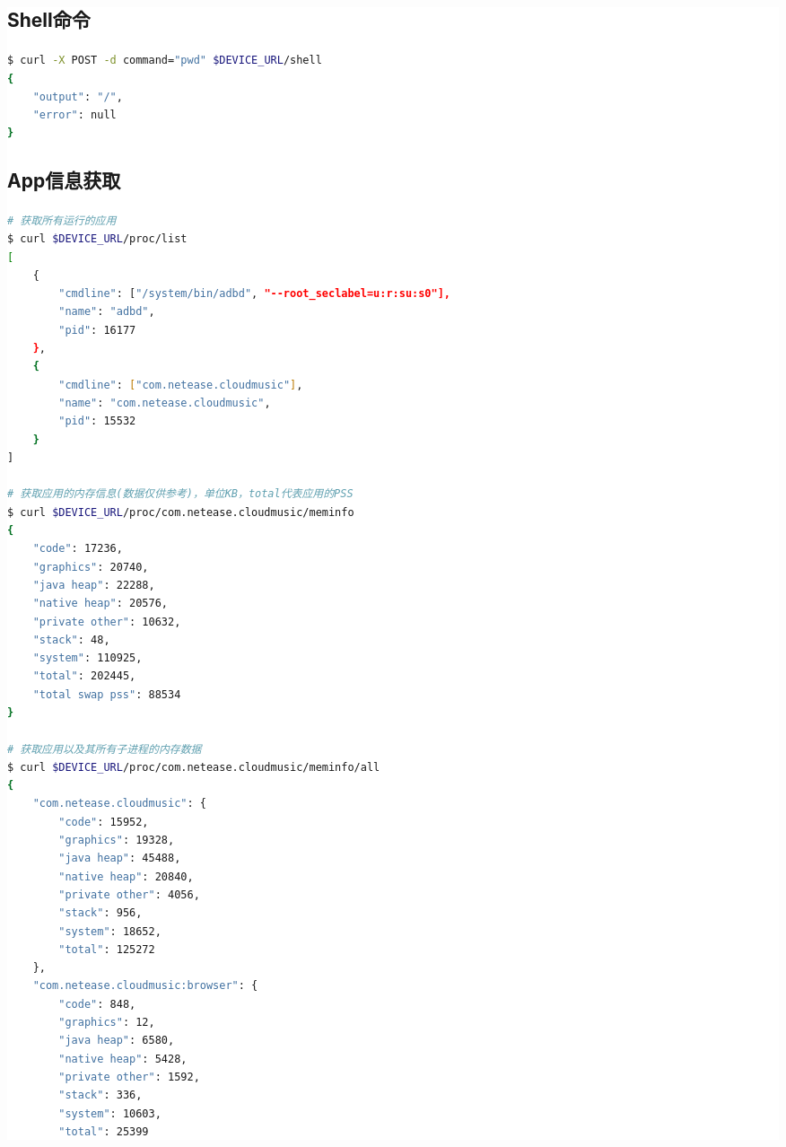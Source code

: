 ## Shell命令
```bash
$ curl -X POST -d command="pwd" $DEVICE_URL/shell
{
    "output": "/",
    "error": null
}
```

## App信息获取
```bash
# 获取所有运行的应用
$ curl $DEVICE_URL/proc/list
[
    {
        "cmdline": ["/system/bin/adbd", "--root_seclabel=u:r:su:s0"],
        "name": "adbd",
        "pid": 16177
    },
    {
        "cmdline": ["com.netease.cloudmusic"],
        "name": "com.netease.cloudmusic",
        "pid": 15532
    }
]

# 获取应用的内存信息(数据仅供参考)，单位KB，total代表应用的PSS
$ curl $DEVICE_URL/proc/com.netease.cloudmusic/meminfo
{
    "code": 17236,
    "graphics": 20740,
    "java heap": 22288,
    "native heap": 20576,
    "private other": 10632,
    "stack": 48,
    "system": 110925,
    "total": 202445,
    "total swap pss": 88534
}

# 获取应用以及其所有子进程的内存数据
$ curl $DEVICE_URL/proc/com.netease.cloudmusic/meminfo/all
{
    "com.netease.cloudmusic": {
        "code": 15952,
        "graphics": 19328,
        "java heap": 45488,
        "native heap": 20840,
        "private other": 4056,
        "stack": 956,
        "system": 18652,
        "total": 125272
    },
    "com.netease.cloudmusic:browser": {
        "code": 848,
        "graphics": 12,
        "java heap": 6580,
        "native heap": 5428,
        "private other": 1592,
        "stack": 336,
        "system": 10603,
        "total": 25399
```